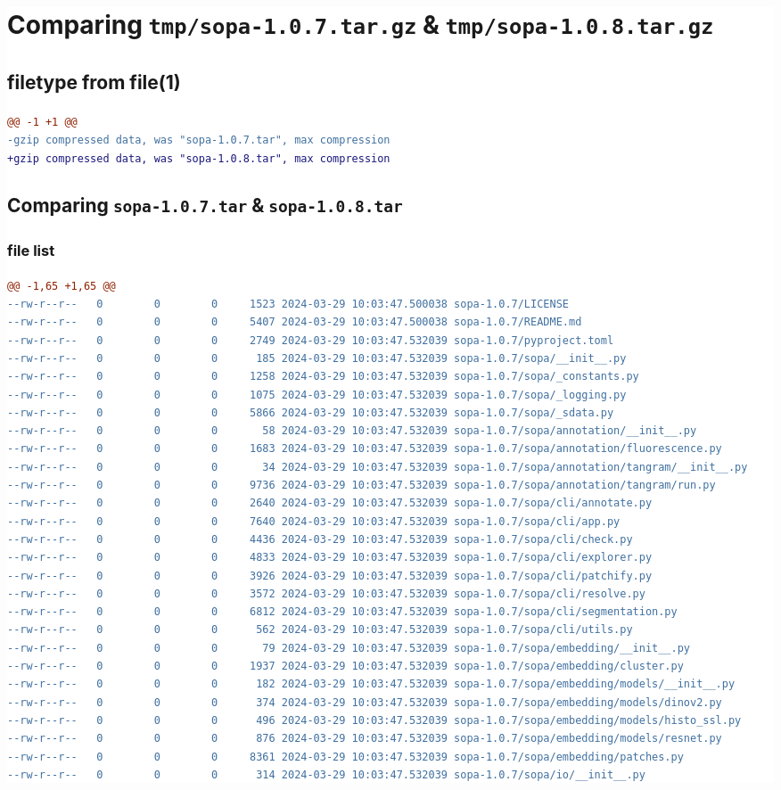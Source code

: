 # Comparing `tmp/sopa-1.0.7.tar.gz` & `tmp/sopa-1.0.8.tar.gz`

## filetype from file(1)

```diff
@@ -1 +1 @@
-gzip compressed data, was "sopa-1.0.7.tar", max compression
+gzip compressed data, was "sopa-1.0.8.tar", max compression
```

## Comparing `sopa-1.0.7.tar` & `sopa-1.0.8.tar`

### file list

```diff
@@ -1,65 +1,65 @@
--rw-r--r--   0        0        0     1523 2024-03-29 10:03:47.500038 sopa-1.0.7/LICENSE
--rw-r--r--   0        0        0     5407 2024-03-29 10:03:47.500038 sopa-1.0.7/README.md
--rw-r--r--   0        0        0     2749 2024-03-29 10:03:47.532039 sopa-1.0.7/pyproject.toml
--rw-r--r--   0        0        0      185 2024-03-29 10:03:47.532039 sopa-1.0.7/sopa/__init__.py
--rw-r--r--   0        0        0     1258 2024-03-29 10:03:47.532039 sopa-1.0.7/sopa/_constants.py
--rw-r--r--   0        0        0     1075 2024-03-29 10:03:47.532039 sopa-1.0.7/sopa/_logging.py
--rw-r--r--   0        0        0     5866 2024-03-29 10:03:47.532039 sopa-1.0.7/sopa/_sdata.py
--rw-r--r--   0        0        0       58 2024-03-29 10:03:47.532039 sopa-1.0.7/sopa/annotation/__init__.py
--rw-r--r--   0        0        0     1683 2024-03-29 10:03:47.532039 sopa-1.0.7/sopa/annotation/fluorescence.py
--rw-r--r--   0        0        0       34 2024-03-29 10:03:47.532039 sopa-1.0.7/sopa/annotation/tangram/__init__.py
--rw-r--r--   0        0        0     9736 2024-03-29 10:03:47.532039 sopa-1.0.7/sopa/annotation/tangram/run.py
--rw-r--r--   0        0        0     2640 2024-03-29 10:03:47.532039 sopa-1.0.7/sopa/cli/annotate.py
--rw-r--r--   0        0        0     7640 2024-03-29 10:03:47.532039 sopa-1.0.7/sopa/cli/app.py
--rw-r--r--   0        0        0     4436 2024-03-29 10:03:47.532039 sopa-1.0.7/sopa/cli/check.py
--rw-r--r--   0        0        0     4833 2024-03-29 10:03:47.532039 sopa-1.0.7/sopa/cli/explorer.py
--rw-r--r--   0        0        0     3926 2024-03-29 10:03:47.532039 sopa-1.0.7/sopa/cli/patchify.py
--rw-r--r--   0        0        0     3572 2024-03-29 10:03:47.532039 sopa-1.0.7/sopa/cli/resolve.py
--rw-r--r--   0        0        0     6812 2024-03-29 10:03:47.532039 sopa-1.0.7/sopa/cli/segmentation.py
--rw-r--r--   0        0        0      562 2024-03-29 10:03:47.532039 sopa-1.0.7/sopa/cli/utils.py
--rw-r--r--   0        0        0       79 2024-03-29 10:03:47.532039 sopa-1.0.7/sopa/embedding/__init__.py
--rw-r--r--   0        0        0     1937 2024-03-29 10:03:47.532039 sopa-1.0.7/sopa/embedding/cluster.py
--rw-r--r--   0        0        0      182 2024-03-29 10:03:47.532039 sopa-1.0.7/sopa/embedding/models/__init__.py
--rw-r--r--   0        0        0      374 2024-03-29 10:03:47.532039 sopa-1.0.7/sopa/embedding/models/dinov2.py
--rw-r--r--   0        0        0      496 2024-03-29 10:03:47.532039 sopa-1.0.7/sopa/embedding/models/histo_ssl.py
--rw-r--r--   0        0        0      876 2024-03-29 10:03:47.532039 sopa-1.0.7/sopa/embedding/models/resnet.py
--rw-r--r--   0        0        0     8361 2024-03-29 10:03:47.532039 sopa-1.0.7/sopa/embedding/patches.py
--rw-r--r--   0        0        0      314 2024-03-29 10:03:47.532039 sopa-1.0.7/sopa/io/__init__.py
```
